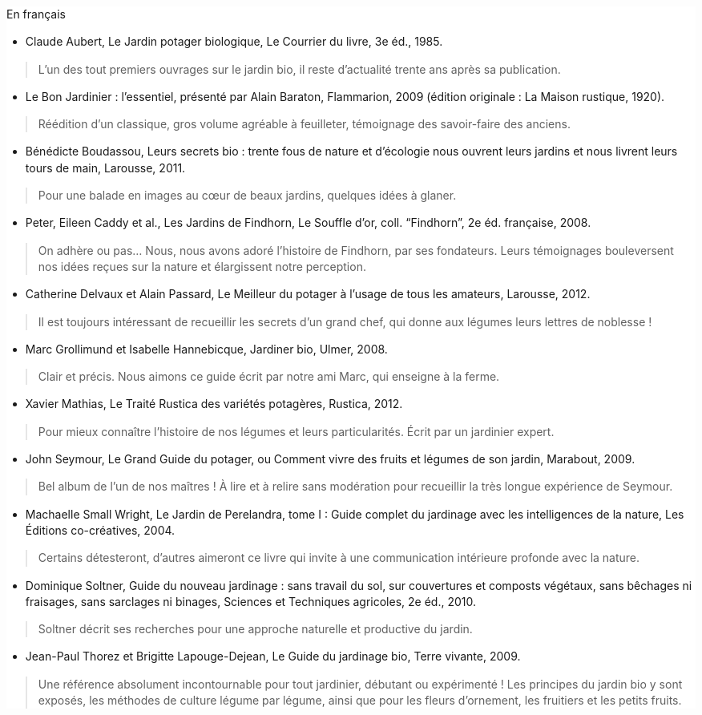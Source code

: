 En français

* Claude Aubert, Le Jardin potager biologique, Le Courrier du livre, 3e éd., 1985. 

> L’un des tout premiers ouvrages sur le jardin bio, il reste d’actualité trente ans après sa publication.

* Le Bon Jardinier : l’essentiel, présenté par Alain Baraton, Flammarion, 2009 (édition originale : La Maison rustique, 1920). 

> Réédition d’un classique, gros volume agréable à feuilleter, témoignage des savoir-faire des anciens.

* Bénédicte Boudassou, Leurs secrets bio : trente fous de nature et d’écologie nous ouvrent leurs jardins et nous livrent leurs tours de main, Larousse, 2011. 

> Pour une balade en images au cœur de beaux jardins, quelques idées à glaner.

* Peter, Eileen Caddy et al., Les Jardins de Findhorn, Le Souffle d’or, coll. “Findhorn”, 2e éd. française, 2008. 

> On adhère ou pas… Nous, nous avons adoré l’histoire de Findhorn, par ses fondateurs. Leurs témoignages bouleversent nos idées reçues sur la nature et élargissent notre perception.

* Catherine Delvaux et Alain Passard, Le Meilleur du potager à l’usage de tous les amateurs, Larousse, 2012. 

> Il est toujours intéressant de recueillir les secrets d’un grand chef, qui donne aux légumes leurs lettres de noblesse !

* Marc Grollimund et Isabelle Hannebicque, Jardiner bio, Ulmer, 2008. 

> Clair et précis. Nous aimons ce guide écrit par notre ami Marc, qui enseigne à la ferme.

* Xavier Mathias, Le Traité Rustica des variétés potagères, Rustica, 2012. 

> Pour mieux connaître l’histoire de nos légumes et leurs particularités. Écrit par un jardinier expert.

* John Seymour, Le Grand Guide du potager, ou Comment vivre des fruits et légumes de son jardin, Marabout, 2009. 

> Bel album de l’un de nos maîtres ! À lire et à relire sans modération pour recueillir la très longue expérience de Seymour.

* Machaelle Small Wright, Le Jardin de Perelandra, tome I : Guide complet du jardinage avec les intelligences de la nature, Les Éditions co-créatives, 2004. 

> Certains détesteront, d’autres aimeront ce livre qui invite à une communication intérieure profonde avec la nature.

* Dominique Soltner, Guide du nouveau jardinage : sans travail du sol, sur couvertures et composts végétaux, sans bêchages ni fraisages, sans sarclages ni binages, Sciences et Techniques agricoles, 2e éd., 2010. 

> Soltner décrit ses recherches pour une approche naturelle et productive du jardin.

* Jean-Paul Thorez et Brigitte Lapouge-Dejean, Le Guide du jardinage bio, Terre vivante, 2009. 

> Une référence absolument incontournable pour tout jardinier, débutant ou expérimenté ! Les principes du jardin bio y sont exposés, les méthodes de culture légume par légume, ainsi que pour les fleurs d’ornement, les fruitiers et les petits fruits.
